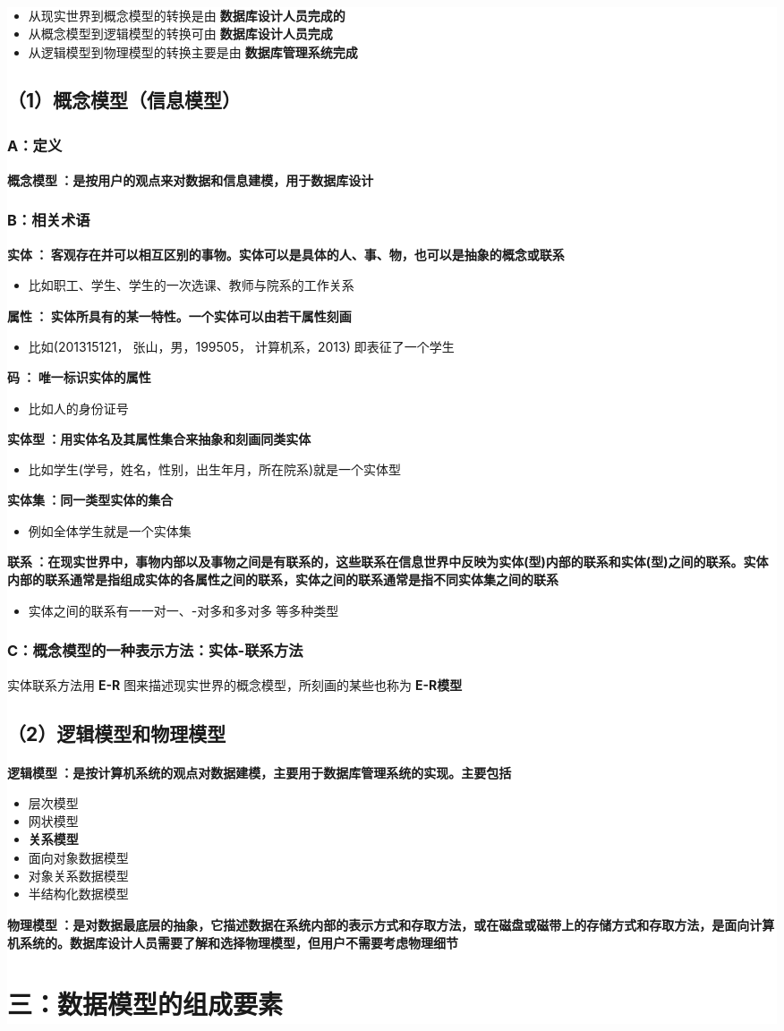   * 从现实世界到概念模型的转换是由 **数据库设计人员完成的**
  * 从概念模型到逻辑模型的转换可由 **数据库设计人员完成**
  * 从逻辑模型到物理模型的转换主要是由 **数据库管理系统完成**

## （1）概念模型（信息模型）

### A：定义

**概念模型 ：是按用户的观点来对数据和信息建模，用于数据库设计**

### B：相关术语

**实体 ： 客观存在并可以相互区别的事物。实体可以是具体的人、事、物，也可以是抽象的概念或联系**

  * 比如职工、学生、学生的一次选课、教师与院系的工作关系

**属性 ： 实体所具有的某一特性。一个实体可以由若干属性刻画**

  * 比如(201315121， 张山，男，199505， 计算机系，2013) 即表征了一个学生

**码 ： 唯一标识实体的属性**

  * 比如人的身份证号

**实体型 ：用实体名及其属性集合来抽象和刻画同类实体**

  * 比如学生(学号，姓名，性别，出生年月，所在院系)就是一个实体型

**实体集 ：同一类型实体的集合**

  * 例如全体学生就是一个实体集

**联系
：在现实世界中，事物内部以及事物之间是有联系的，这些联系在信息世界中反映为实体(型)内部的联系和实体(型)之间的联系。实体内部的联系通常是指组成实体的各属性之间的联系，实体之间的联系通常是指不同实体集之间的联系**

  * 实体之间的联系有一一对一、-对多和多对多 等多种类型

### C：概念模型的一种表示方法：实体-联系方法

实体联系方法用 **E-R** 图来描述现实世界的概念模型，所刻画的某些也称为 **E-R模型**

## （2）逻辑模型和物理模型

**逻辑模型 ：是按计算机系统的观点对数据建模，主要用于数据库管理系统的实现。主要包括**

  * 层次模型
  * 网状模型
  *  **关系模型**
  * 面向对象数据模型
  * 对象关系数据模型
  * 半结构化数据模型

**物理模型
：是对数据最底层的抽象，它描述数据在系统内部的表示方式和存取方法，或在磁盘或磁带上的存储方式和存取方法，是面向计算机系统的。数据库设计人员需要了解和选择物理模型，但用户不需要考虑物理细节**

# 三：数据模型的组成要素
